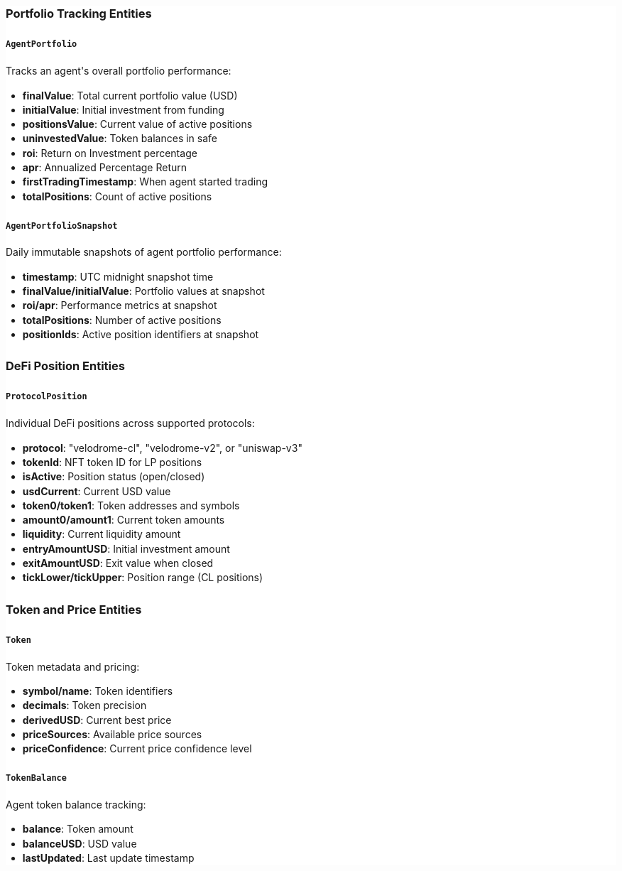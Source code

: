 ### Portfolio Tracking Entities

#### `AgentPortfolio`
Tracks an agent's overall portfolio performance:
- **finalValue**: Total current portfolio value (USD)
- **initialValue**: Initial investment from funding
- **positionsValue**: Current value of active positions
- **uninvestedValue**: Token balances in safe
- **roi**: Return on Investment percentage
- **apr**: Annualized Percentage Return
- **firstTradingTimestamp**: When agent started trading
- **totalPositions**: Count of active positions

#### `AgentPortfolioSnapshot`
Daily immutable snapshots of agent portfolio performance:
- **timestamp**: UTC midnight snapshot time
- **finalValue/initialValue**: Portfolio values at snapshot
- **roi/apr**: Performance metrics at snapshot
- **totalPositions**: Number of active positions
- **positionIds**: Active position identifiers at snapshot

### DeFi Position Entities

#### `ProtocolPosition`
Individual DeFi positions across supported protocols:
- **protocol**: "velodrome-cl", "velodrome-v2", or "uniswap-v3"
- **tokenId**: NFT token ID for LP positions
- **isActive**: Position status (open/closed)
- **usdCurrent**: Current USD value
- **token0/token1**: Token addresses and symbols
- **amount0/amount1**: Current token amounts
- **liquidity**: Current liquidity amount
- **entryAmountUSD**: Initial investment amount
- **exitAmountUSD**: Exit value when closed
- **tickLower/tickUpper**: Position range (CL positions)

### Token and Price Entities

#### `Token`
Token metadata and pricing:
- **symbol/name**: Token identifiers
- **decimals**: Token precision
- **derivedUSD**: Current best price
- **priceSources**: Available price sources
- **priceConfidence**: Current price confidence level

#### `TokenBalance`
Agent token balance tracking:
- **balance**: Token amount
- **balanceUSD**: USD value
- **lastUpdated**: Last update timestamp
